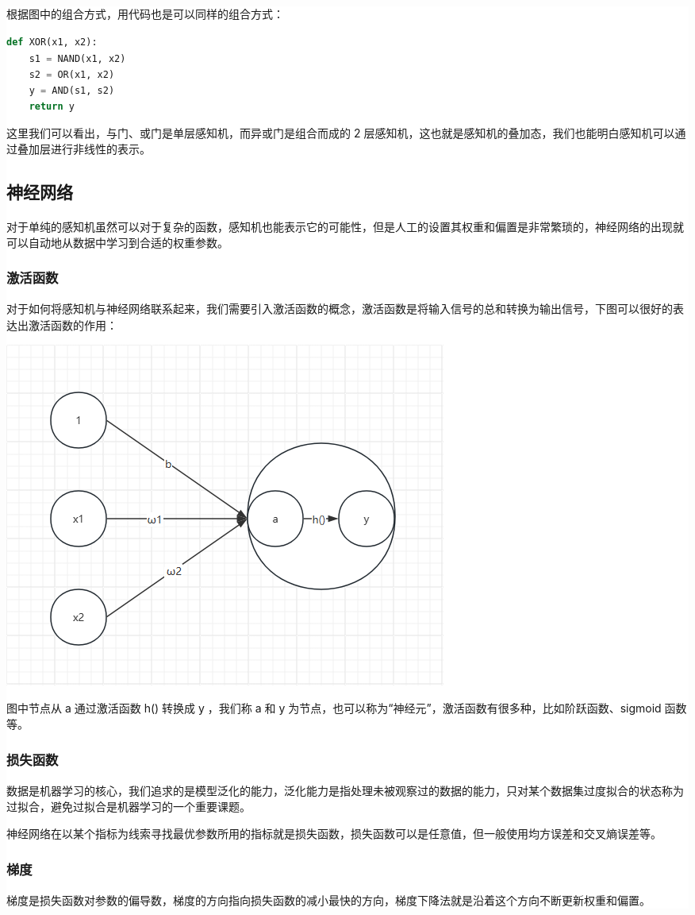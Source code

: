 根据图中的组合方式，用代码也是可以同样的组合方式：

```python
def XOR(x1, x2):
    s1 = NAND(x1, x2)
    s2 = OR(x1, x2)
    y = AND(s1, s2)
    return y
```

这里我们可以看出，与门、或门是单层感知机，而异或门是组合而成的 2 层感知机，这也就是感知机的叠加态，我们也能明白感知机可以通过叠加层进行非线性的表示。


## 神经网络
对于单纯的感知机虽然可以对于复杂的函数，感知机也能表示它的可能性，但是人工的设置其权重和偏置是非常繁琐的，神经网络的出现就可以自动地从数据中学习到合适的权重参数。

### 激活函数
对于如何将感知机与神经网络联系起来，我们需要引入激活函数的概念，激活函数是将输入信号的总和转换为输出信号，下图可以很好的表达出激活函数的作用：

![激活函数](/assets/images/ai/llm/deep-learning/activation-function.png "激活函数")

图中节点从 a 通过激活函数 h() 转换成 y ，我们称 a 和 y 为节点，也可以称为“神经元”，激活函数有很多种，比如阶跃函数、sigmoid 函数等。

### 损失函数
数据是机器学习的核心，我们追求的是模型泛化的能力，泛化能力是指处理未被观察过的数据的能力，只对某个数据集过度拟合的状态称为过拟合，避免过拟合是机器学习的一个重要课题。

神经网络在以某个指标为线索寻找最优参数所用的指标就是损失函数，损失函数可以是任意值，但一般使用均方误差和交叉熵误差等。

### 梯度
梯度是损失函数对参数的偏导数，梯度的方向指向损失函数的减小最快的方向，梯度下降法就是沿着这个方向不断更新权重和偏置。
